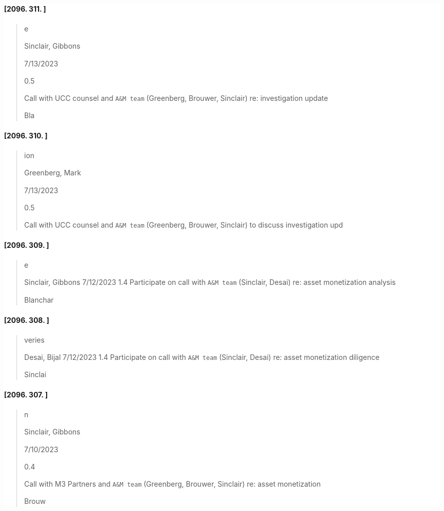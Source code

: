 #### [2096. 311. ]
> e
> 
> Sinclair, Gibbons
> 
> 7/13/2023
> 
> 0.5
> 
> Call with UCC counsel and `A&M team` \(Greenberg, Brouwer, Sinclair\) re: investigation update
> 
> Bla

#### [2096. 310. ]
> ion
> 
> Greenberg, Mark
> 
> 7/13/2023
> 
> 0.5
> 
> Call with UCC counsel and `A&M team` \(Greenberg, Brouwer, Sinclair\) to discuss investigation upd

#### [2096. 309. ]
> e
> 
>  Sinclair, Gibbons 7/12/2023 1.4 Participate on call with `A&M team` \(Sinclair, Desai\) re: asset monetization analysis
> 
>  Blanchar

#### [2096. 308. ]
> veries
> 
>  Desai, Bijal 7/12/2023 1.4 Participate on call with `A&M team` \(Sinclair, Desai\) re: asset monetization diligence
> 
>  Sinclai

#### [2096. 307. ]
> n
> 
> Sinclair, Gibbons
> 
> 7/10/2023
> 
> 0.4
> 
> Call with M3 Partners and `A&M team` \(Greenberg, Brouwer, Sinclair\) re: asset monetization
> 
> Brouw
